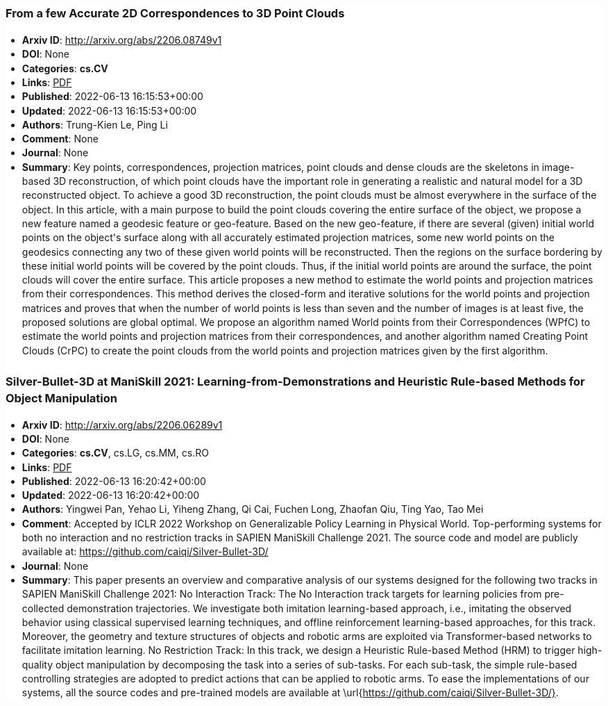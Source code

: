 

### From a few Accurate 2D Correspondences to 3D Point Clouds
- **Arxiv ID**: http://arxiv.org/abs/2206.08749v1
- **DOI**: None
- **Categories**: **cs.CV**
- **Links**: [PDF](http://arxiv.org/pdf/2206.08749v1)
- **Published**: 2022-06-13 16:15:53+00:00
- **Updated**: 2022-06-13 16:15:53+00:00
- **Authors**: Trung-Kien Le, Ping Li
- **Comment**: None
- **Journal**: None
- **Summary**: Key points, correspondences, projection matrices, point clouds and dense clouds are the skeletons in image-based 3D reconstruction, of which point clouds have the important role in generating a realistic and natural model for a 3D reconstructed object. To achieve a good 3D reconstruction, the point clouds must be almost everywhere in the surface of the object. In this article, with a main purpose to build the point clouds covering the entire surface of the object, we propose a new feature named a geodesic feature or geo-feature. Based on the new geo-feature, if there are several (given) initial world points on the object's surface along with all accurately estimated projection matrices, some new world points on the geodesics connecting any two of these given world points will be reconstructed. Then the regions on the surface bordering by these initial world points will be covered by the point clouds. Thus, if the initial world points are around the surface, the point clouds will cover the entire surface.   This article proposes a new method to estimate the world points and projection matrices from their correspondences. This method derives the closed-form and iterative solutions for the world points and projection matrices and proves that when the number of world points is less than seven and the number of images is at least five, the proposed solutions are global optimal. We propose an algorithm named World points from their Correspondences (WPfC) to estimate the world points and projection matrices from their correspondences, and another algorithm named Creating Point Clouds (CrPC) to create the point clouds from the world points and projection matrices given by the first algorithm.



### Silver-Bullet-3D at ManiSkill 2021: Learning-from-Demonstrations and Heuristic Rule-based Methods for Object Manipulation
- **Arxiv ID**: http://arxiv.org/abs/2206.06289v1
- **DOI**: None
- **Categories**: **cs.CV**, cs.LG, cs.MM, cs.RO
- **Links**: [PDF](http://arxiv.org/pdf/2206.06289v1)
- **Published**: 2022-06-13 16:20:42+00:00
- **Updated**: 2022-06-13 16:20:42+00:00
- **Authors**: Yingwei Pan, Yehao Li, Yiheng Zhang, Qi Cai, Fuchen Long, Zhaofan Qiu, Ting Yao, Tao Mei
- **Comment**: Accepted by ICLR 2022 Workshop on Generalizable Policy Learning in
  Physical World. Top-performing systems for both no interaction and no
  restriction tracks in SAPIEN ManiSkill Challenge 2021. The source code and
  model are publicly available at: https://github.com/caiqi/Silver-Bullet-3D/
- **Journal**: None
- **Summary**: This paper presents an overview and comparative analysis of our systems designed for the following two tracks in SAPIEN ManiSkill Challenge 2021:   No Interaction Track: The No Interaction track targets for learning policies from pre-collected demonstration trajectories. We investigate both imitation learning-based approach, i.e., imitating the observed behavior using classical supervised learning techniques, and offline reinforcement learning-based approaches, for this track. Moreover, the geometry and texture structures of objects and robotic arms are exploited via Transformer-based networks to facilitate imitation learning.   No Restriction Track: In this track, we design a Heuristic Rule-based Method (HRM) to trigger high-quality object manipulation by decomposing the task into a series of sub-tasks. For each sub-task, the simple rule-based controlling strategies are adopted to predict actions that can be applied to robotic arms.   To ease the implementations of our systems, all the source codes and pre-trained models are available at \url{https://github.com/caiqi/Silver-Bullet-3D/}.
